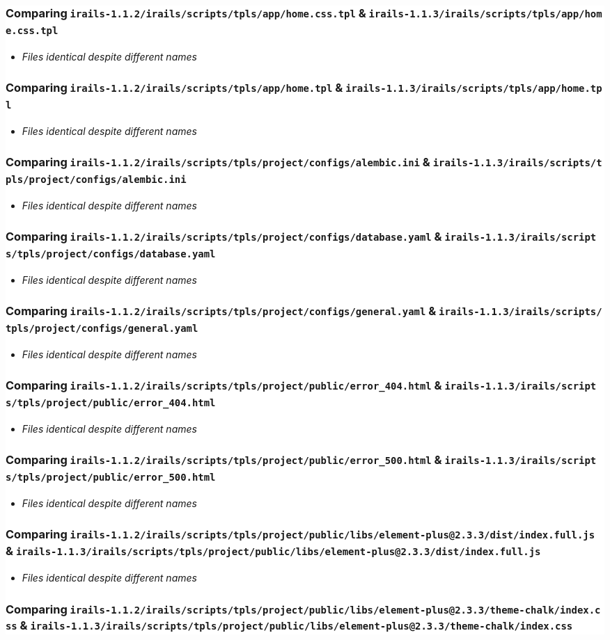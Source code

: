 ### Comparing `irails-1.1.2/irails/scripts/tpls/app/home.css.tpl` & `irails-1.1.3/irails/scripts/tpls/app/home.css.tpl`

 * *Files identical despite different names*

### Comparing `irails-1.1.2/irails/scripts/tpls/app/home.tpl` & `irails-1.1.3/irails/scripts/tpls/app/home.tpl`

 * *Files identical despite different names*

### Comparing `irails-1.1.2/irails/scripts/tpls/project/configs/alembic.ini` & `irails-1.1.3/irails/scripts/tpls/project/configs/alembic.ini`

 * *Files identical despite different names*

### Comparing `irails-1.1.2/irails/scripts/tpls/project/configs/database.yaml` & `irails-1.1.3/irails/scripts/tpls/project/configs/database.yaml`

 * *Files identical despite different names*

### Comparing `irails-1.1.2/irails/scripts/tpls/project/configs/general.yaml` & `irails-1.1.3/irails/scripts/tpls/project/configs/general.yaml`

 * *Files identical despite different names*

### Comparing `irails-1.1.2/irails/scripts/tpls/project/public/error_404.html` & `irails-1.1.3/irails/scripts/tpls/project/public/error_404.html`

 * *Files identical despite different names*

### Comparing `irails-1.1.2/irails/scripts/tpls/project/public/error_500.html` & `irails-1.1.3/irails/scripts/tpls/project/public/error_500.html`

 * *Files identical despite different names*

### Comparing `irails-1.1.2/irails/scripts/tpls/project/public/libs/element-plus@2.3.3/dist/index.full.js` & `irails-1.1.3/irails/scripts/tpls/project/public/libs/element-plus@2.3.3/dist/index.full.js`

 * *Files identical despite different names*

### Comparing `irails-1.1.2/irails/scripts/tpls/project/public/libs/element-plus@2.3.3/theme-chalk/index.css` & `irails-1.1.3/irails/scripts/tpls/project/public/libs/element-plus@2.3.3/theme-chalk/index.css`
